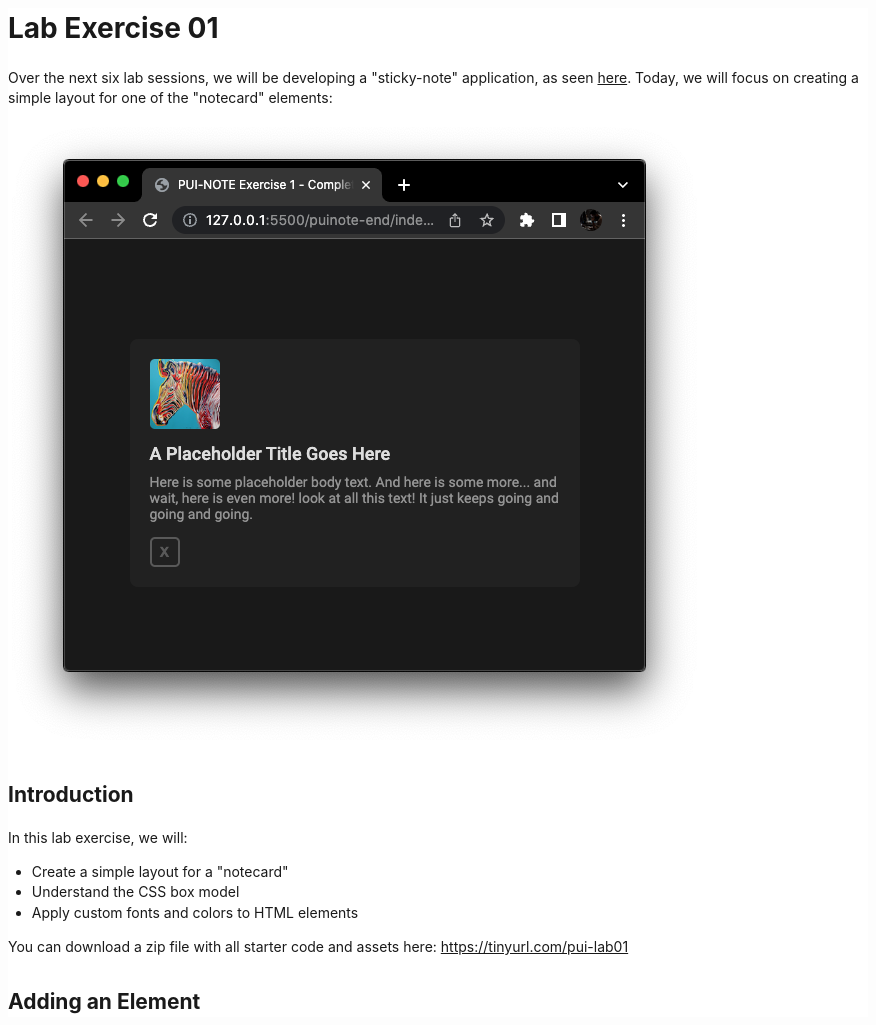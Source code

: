 # Lab Exercise 01

Over the next six lab sessions, we will be developing a "sticky-note" application, as seen <a href="https://interactive-structures.org/pui-materials/in-lab-examples/puinote-complete/">here</a>. Today, we will focus on creating a simple layout for one of the "notecard" elements:

<img src="_readme_imgs/lab01-complete.png">

## Introduction

In this lab exercise, we will:
- Create a simple layout for a "notecard"
- Understand the CSS box model
- Apply custom fonts and colors to HTML elements

You can download a zip file with all starter code and assets here: https://tinyurl.com/pui-lab01


## Adding an Element
